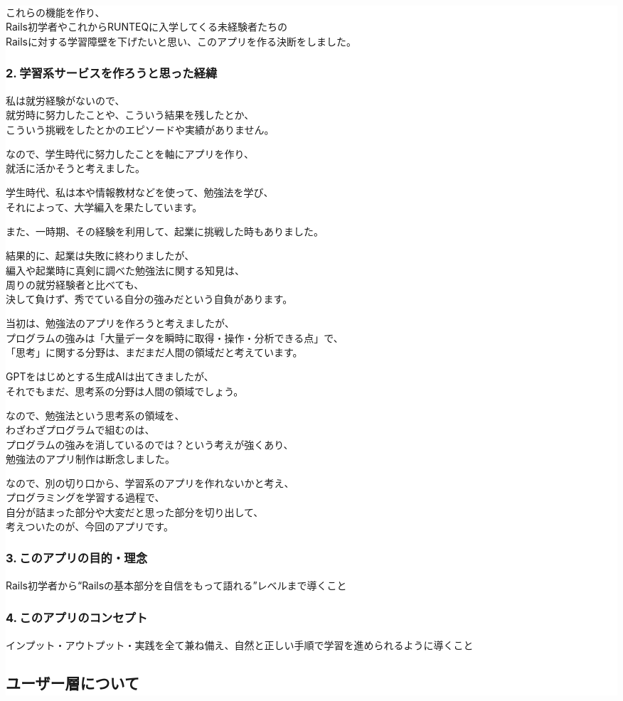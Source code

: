 これらの機能を作り、  
Rails初学者やこれからRUNTEQに入学してくる未経験者たちの  
Railsに対する学習障壁を下げたいと思い、このアプリを作る決断をしました。



### 2. 学習系サービスを作ろうと思った経緯

私は就労経験がないので、  
就労時に努力したことや、こういう結果を残したとか、  
こういう挑戦をしたとかのエピソードや実績がありません。

なので、学生時代に努力したことを軸にアプリを作り、  
就活に活かそうと考えました。


学生時代、私は本や情報教材などを使って、勉強法を学び、  
それによって、大学編入を果たしています。

また、一時期、その経験を利用して、起業に挑戦した時もありました。

結果的に、起業は失敗に終わりましたが、  
編入や起業時に真剣に調べた勉強法に関する知見は、  
周りの就労経験者と比べても、  
決して負けず、秀でている自分の強みだという自負があります。


当初は、勉強法のアプリを作ろうと考えましたが、  
プログラムの強みは「大量データを瞬時に取得・操作・分析できる点」で、  
「思考」に関する分野は、まだまだ人間の領域だと考えています。

GPTをはじめとする生成AIは出てきましたが、  
それでもまだ、思考系の分野は人間の領域でしょう。

なので、勉強法という思考系の領域を、  
わざわざプログラムで組むのは、  
プログラムの強みを消しているのでは？という考えが強くあり、  
勉強法のアプリ制作は断念しました。


なので、別の切り口から、学習系のアプリを作れないかと考え、  
プログラミングを学習する過程で、  
自分が詰まった部分や大変だと思った部分を切り出して、  
考えついたのが、今回のアプリです。


### 3. このアプリの目的・理念

Rails初学者から“Railsの基本部分を自信をもって語れる”レベルまで導くこと


### 4. このアプリのコンセプト

インプット・アウトプット・実践を全て兼ね備え、自然と正しい手順で学習を進められるように導くこと



## ユーザー層について
